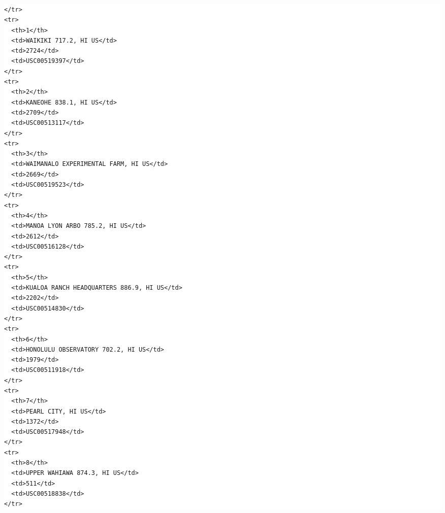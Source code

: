     </tr>
    <tr>
      <th>1</th>
      <td>WAIKIKI 717.2, HI US</td>
      <td>2724</td>
      <td>USC00519397</td>
    </tr>
    <tr>
      <th>2</th>
      <td>KANEOHE 838.1, HI US</td>
      <td>2709</td>
      <td>USC00513117</td>
    </tr>
    <tr>
      <th>3</th>
      <td>WAIMANALO EXPERIMENTAL FARM, HI US</td>
      <td>2669</td>
      <td>USC00519523</td>
    </tr>
    <tr>
      <th>4</th>
      <td>MANOA LYON ARBO 785.2, HI US</td>
      <td>2612</td>
      <td>USC00516128</td>
    </tr>
    <tr>
      <th>5</th>
      <td>KUALOA RANCH HEADQUARTERS 886.9, HI US</td>
      <td>2202</td>
      <td>USC00514830</td>
    </tr>
    <tr>
      <th>6</th>
      <td>HONOLULU OBSERVATORY 702.2, HI US</td>
      <td>1979</td>
      <td>USC00511918</td>
    </tr>
    <tr>
      <th>7</th>
      <td>PEARL CITY, HI US</td>
      <td>1372</td>
      <td>USC00517948</td>
    </tr>
    <tr>
      <th>8</th>
      <td>UPPER WAHIAWA 874.3, HI US</td>
      <td>511</td>
      <td>USC00518838</td>
    </tr>
  </tbody>
</table>
</div>
